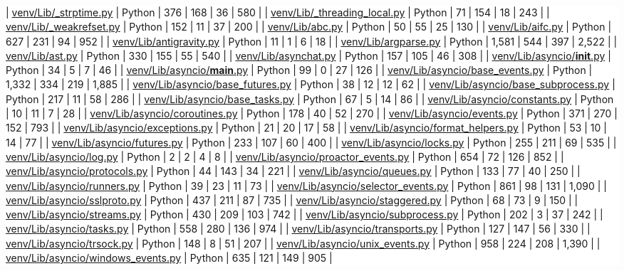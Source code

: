 | [venv/Lib/_strptime.py](/venv/Lib/_strptime.py) | Python | 376 | 168 | 36 | 580 |
| [venv/Lib/_threading_local.py](/venv/Lib/_threading_local.py) | Python | 71 | 154 | 18 | 243 |
| [venv/Lib/_weakrefset.py](/venv/Lib/_weakrefset.py) | Python | 152 | 11 | 37 | 200 |
| [venv/Lib/abc.py](/venv/Lib/abc.py) | Python | 50 | 55 | 25 | 130 |
| [venv/Lib/aifc.py](/venv/Lib/aifc.py) | Python | 627 | 231 | 94 | 952 |
| [venv/Lib/antigravity.py](/venv/Lib/antigravity.py) | Python | 11 | 1 | 6 | 18 |
| [venv/Lib/argparse.py](/venv/Lib/argparse.py) | Python | 1,581 | 544 | 397 | 2,522 |
| [venv/Lib/ast.py](/venv/Lib/ast.py) | Python | 330 | 155 | 55 | 540 |
| [venv/Lib/asynchat.py](/venv/Lib/asynchat.py) | Python | 157 | 105 | 46 | 308 |
| [venv/Lib/asyncio/__init__.py](/venv/Lib/asyncio/__init__.py) | Python | 34 | 5 | 7 | 46 |
| [venv/Lib/asyncio/__main__.py](/venv/Lib/asyncio/__main__.py) | Python | 99 | 0 | 27 | 126 |
| [venv/Lib/asyncio/base_events.py](/venv/Lib/asyncio/base_events.py) | Python | 1,332 | 334 | 219 | 1,885 |
| [venv/Lib/asyncio/base_futures.py](/venv/Lib/asyncio/base_futures.py) | Python | 38 | 12 | 12 | 62 |
| [venv/Lib/asyncio/base_subprocess.py](/venv/Lib/asyncio/base_subprocess.py) | Python | 217 | 11 | 58 | 286 |
| [venv/Lib/asyncio/base_tasks.py](/venv/Lib/asyncio/base_tasks.py) | Python | 67 | 5 | 14 | 86 |
| [venv/Lib/asyncio/constants.py](/venv/Lib/asyncio/constants.py) | Python | 10 | 11 | 7 | 28 |
| [venv/Lib/asyncio/coroutines.py](/venv/Lib/asyncio/coroutines.py) | Python | 178 | 40 | 52 | 270 |
| [venv/Lib/asyncio/events.py](/venv/Lib/asyncio/events.py) | Python | 371 | 270 | 152 | 793 |
| [venv/Lib/asyncio/exceptions.py](/venv/Lib/asyncio/exceptions.py) | Python | 21 | 20 | 17 | 58 |
| [venv/Lib/asyncio/format_helpers.py](/venv/Lib/asyncio/format_helpers.py) | Python | 53 | 10 | 14 | 77 |
| [venv/Lib/asyncio/futures.py](/venv/Lib/asyncio/futures.py) | Python | 233 | 107 | 60 | 400 |
| [venv/Lib/asyncio/locks.py](/venv/Lib/asyncio/locks.py) | Python | 255 | 211 | 69 | 535 |
| [venv/Lib/asyncio/log.py](/venv/Lib/asyncio/log.py) | Python | 2 | 2 | 4 | 8 |
| [venv/Lib/asyncio/proactor_events.py](/venv/Lib/asyncio/proactor_events.py) | Python | 654 | 72 | 126 | 852 |
| [venv/Lib/asyncio/protocols.py](/venv/Lib/asyncio/protocols.py) | Python | 44 | 143 | 34 | 221 |
| [venv/Lib/asyncio/queues.py](/venv/Lib/asyncio/queues.py) | Python | 133 | 77 | 40 | 250 |
| [venv/Lib/asyncio/runners.py](/venv/Lib/asyncio/runners.py) | Python | 39 | 23 | 11 | 73 |
| [venv/Lib/asyncio/selector_events.py](/venv/Lib/asyncio/selector_events.py) | Python | 861 | 98 | 131 | 1,090 |
| [venv/Lib/asyncio/sslproto.py](/venv/Lib/asyncio/sslproto.py) | Python | 437 | 211 | 87 | 735 |
| [venv/Lib/asyncio/staggered.py](/venv/Lib/asyncio/staggered.py) | Python | 68 | 73 | 9 | 150 |
| [venv/Lib/asyncio/streams.py](/venv/Lib/asyncio/streams.py) | Python | 430 | 209 | 103 | 742 |
| [venv/Lib/asyncio/subprocess.py](/venv/Lib/asyncio/subprocess.py) | Python | 202 | 3 | 37 | 242 |
| [venv/Lib/asyncio/tasks.py](/venv/Lib/asyncio/tasks.py) | Python | 558 | 280 | 136 | 974 |
| [venv/Lib/asyncio/transports.py](/venv/Lib/asyncio/transports.py) | Python | 127 | 147 | 56 | 330 |
| [venv/Lib/asyncio/trsock.py](/venv/Lib/asyncio/trsock.py) | Python | 148 | 8 | 51 | 207 |
| [venv/Lib/asyncio/unix_events.py](/venv/Lib/asyncio/unix_events.py) | Python | 958 | 224 | 208 | 1,390 |
| [venv/Lib/asyncio/windows_events.py](/venv/Lib/asyncio/windows_events.py) | Python | 635 | 121 | 149 | 905 |